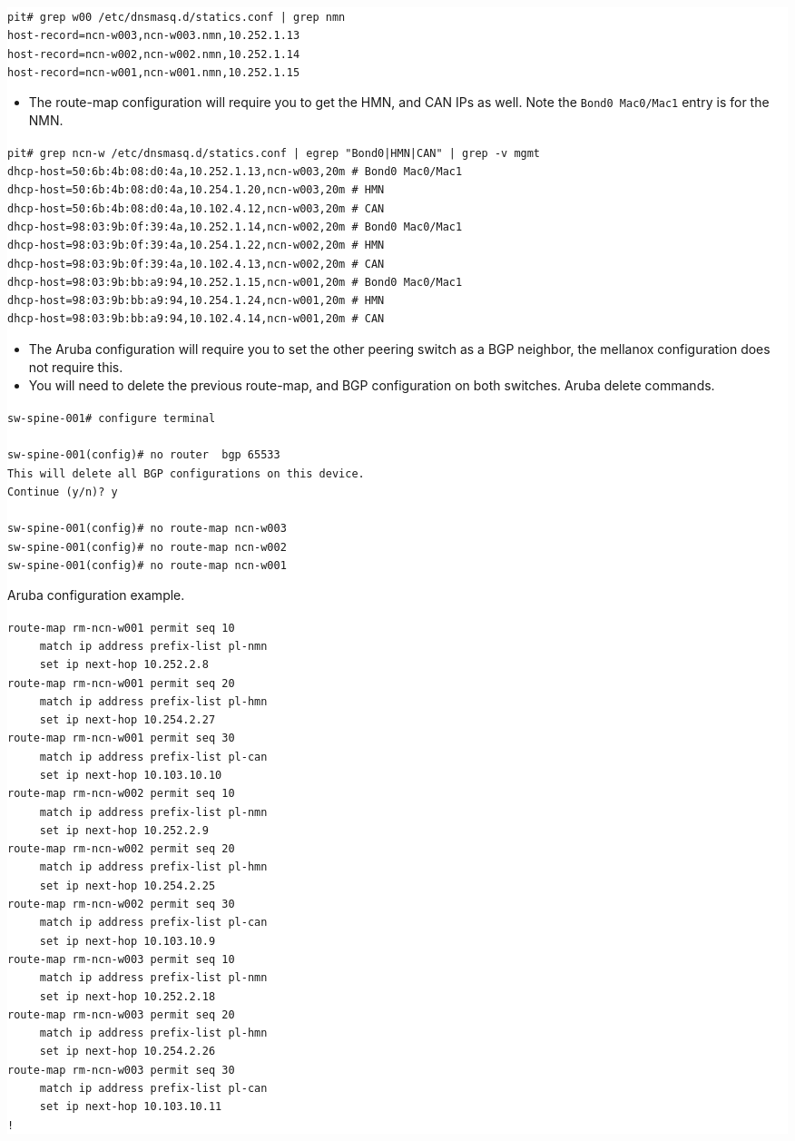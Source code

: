 ```
pit# grep w00 /etc/dnsmasq.d/statics.conf | grep nmn
host-record=ncn-w003,ncn-w003.nmn,10.252.1.13
host-record=ncn-w002,ncn-w002.nmn,10.252.1.14
host-record=ncn-w001,ncn-w001.nmn,10.252.1.15
```
- The route-map configuration will require you to get the HMN, and CAN IPs as well. Note the `Bond0 Mac0/Mac1` entry is for the NMN.
```
pit# grep ncn-w /etc/dnsmasq.d/statics.conf | egrep "Bond0|HMN|CAN" | grep -v mgmt
dhcp-host=50:6b:4b:08:d0:4a,10.252.1.13,ncn-w003,20m # Bond0 Mac0/Mac1
dhcp-host=50:6b:4b:08:d0:4a,10.254.1.20,ncn-w003,20m # HMN
dhcp-host=50:6b:4b:08:d0:4a,10.102.4.12,ncn-w003,20m # CAN
dhcp-host=98:03:9b:0f:39:4a,10.252.1.14,ncn-w002,20m # Bond0 Mac0/Mac1
dhcp-host=98:03:9b:0f:39:4a,10.254.1.22,ncn-w002,20m # HMN
dhcp-host=98:03:9b:0f:39:4a,10.102.4.13,ncn-w002,20m # CAN
dhcp-host=98:03:9b:bb:a9:94,10.252.1.15,ncn-w001,20m # Bond0 Mac0/Mac1
dhcp-host=98:03:9b:bb:a9:94,10.254.1.24,ncn-w001,20m # HMN
dhcp-host=98:03:9b:bb:a9:94,10.102.4.14,ncn-w001,20m # CAN
```
- The Aruba configuration will require you to set the other peering switch as a BGP neighbor, the mellanox configuration does not require this. 
- You will need to delete the previous route-map, and BGP configuration on both switches.
Aruba delete commands.
```
sw-spine-001# configure terminal

sw-spine-001(config)# no router  bgp 65533                          
This will delete all BGP configurations on this device.
Continue (y/n)? y

sw-spine-001(config)# no route-map ncn-w003
sw-spine-001(config)# no route-map ncn-w002
sw-spine-001(config)# no route-map ncn-w001
```
Aruba configuration example.
```
route-map rm-ncn-w001 permit seq 10
     match ip address prefix-list pl-nmn
     set ip next-hop 10.252.2.8
route-map rm-ncn-w001 permit seq 20
     match ip address prefix-list pl-hmn
     set ip next-hop 10.254.2.27
route-map rm-ncn-w001 permit seq 30
     match ip address prefix-list pl-can
     set ip next-hop 10.103.10.10
route-map rm-ncn-w002 permit seq 10
     match ip address prefix-list pl-nmn
     set ip next-hop 10.252.2.9
route-map rm-ncn-w002 permit seq 20
     match ip address prefix-list pl-hmn
     set ip next-hop 10.254.2.25
route-map rm-ncn-w002 permit seq 30
     match ip address prefix-list pl-can
     set ip next-hop 10.103.10.9
route-map rm-ncn-w003 permit seq 10
     match ip address prefix-list pl-nmn
     set ip next-hop 10.252.2.18
route-map rm-ncn-w003 permit seq 20
     match ip address prefix-list pl-hmn
     set ip next-hop 10.254.2.26
route-map rm-ncn-w003 permit seq 30
     match ip address prefix-list pl-can
     set ip next-hop 10.103.10.11
!                                                              
```